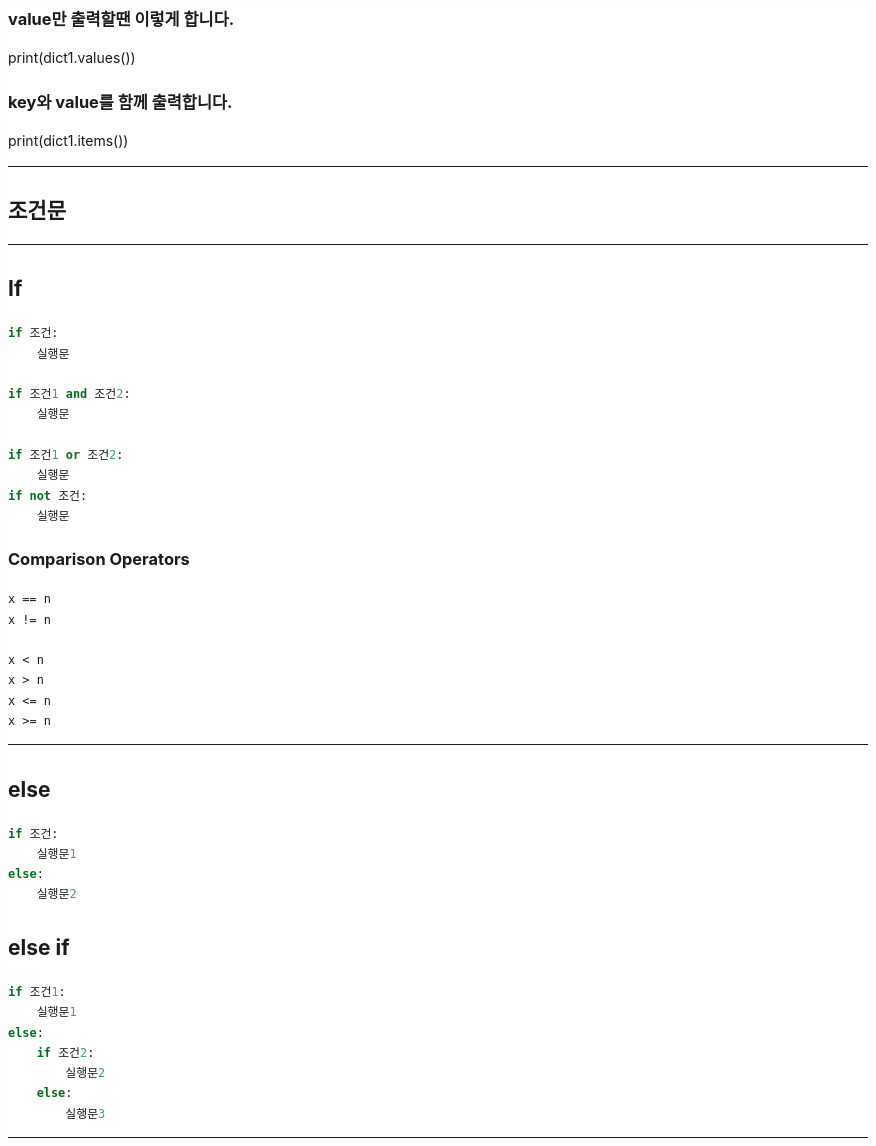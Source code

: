 ### value만 출력할땐 이렇게 합니다.
print(dict1.values())

### key와 value를 함께 출력합니다.
print(dict1.items())

---
## 조건문

---
## If
```python
if 조건:
	실행문

if 조건1 and 조건2:
	실행문

if 조건1 or 조건2:
	실행문
if not 조건:
	실행문
```

### Comparison Operators
```
x == n
x != n

x < n
x > n
x <= n
x >= n
```


---
## else
```python
if 조건:
	실행문1
else:
	실행문2
```

## else if

```python
if 조건1:
	실행문1
else:
	if 조건2:
		실행문2
	else:
		실행문3
```

---